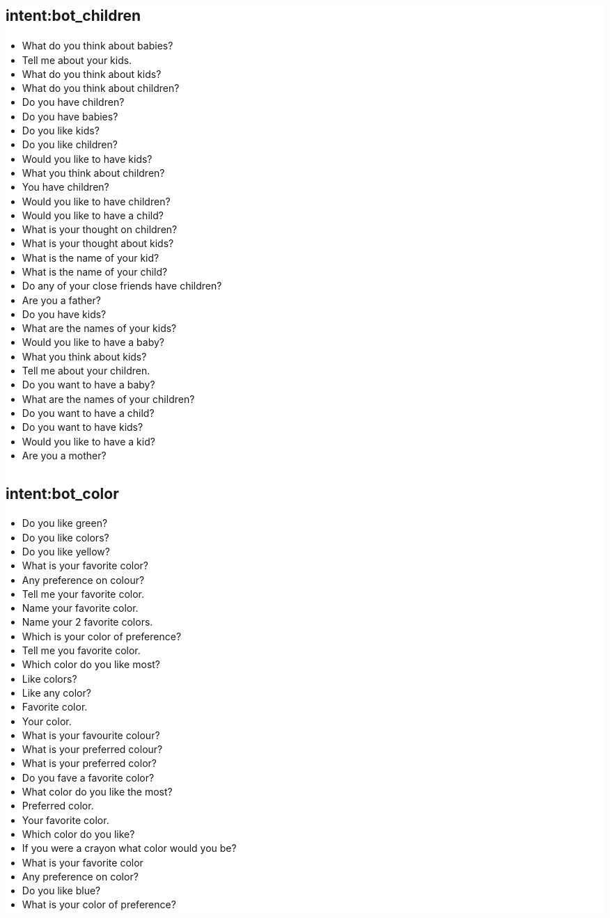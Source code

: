 
## intent:bot_children
- What do you think about babies?
- Tell me about your kids.
- What do you think about kids?
- What do you think about children?
- Do you have children?
- Do you have babies?
- Do you like kids?
- Do you like children?
- Would you like to have kids?
- What you think about children?
- You have children?
- Would you like to have children?
- Would you like to have a child?
- What is your thought on children?
- What is your thought about kids?
- What is the name of your kid?
- What is the name of your child?
- Do any of your close friends have children?
- Are you a father?
- Do you have kids?
- What are the names of your kids?
- Would you like to have a baby?
- What you think about kids?
- Tell me about your children.
- Do you want to have a baby?
- What are the names of your children?
- Do you want to have a child?
- Do you want to have kids?
- Would you like to have a kid?
- Are you a mother?

## intent:bot_color
- Do you like green?
- Do you like colors?
- Do you like yellow?
- What is your favorite color?
- Any preference on colour?
- Tell me your favorite color.
- Name your favorite color.
- Name your 2 favorite colors.
- Which is your color of preference?
- Tell me you favorite color.
- Which color do you like most?
- Like colors?
- Like any color?
- Favorite color.
- Your color.
- What is your favourite colour?
- What is your preferred colour?
- What is your preferred color?
- Do you fave a favorite color?
- What color do you like the most?
- Preferred color.
- Your favorite color.
- Which color do you like?
- If you were a crayon what color would you be?
- What is your favorite color
- Any preference on color?
- Do you like blue?
- What is your color of preference?